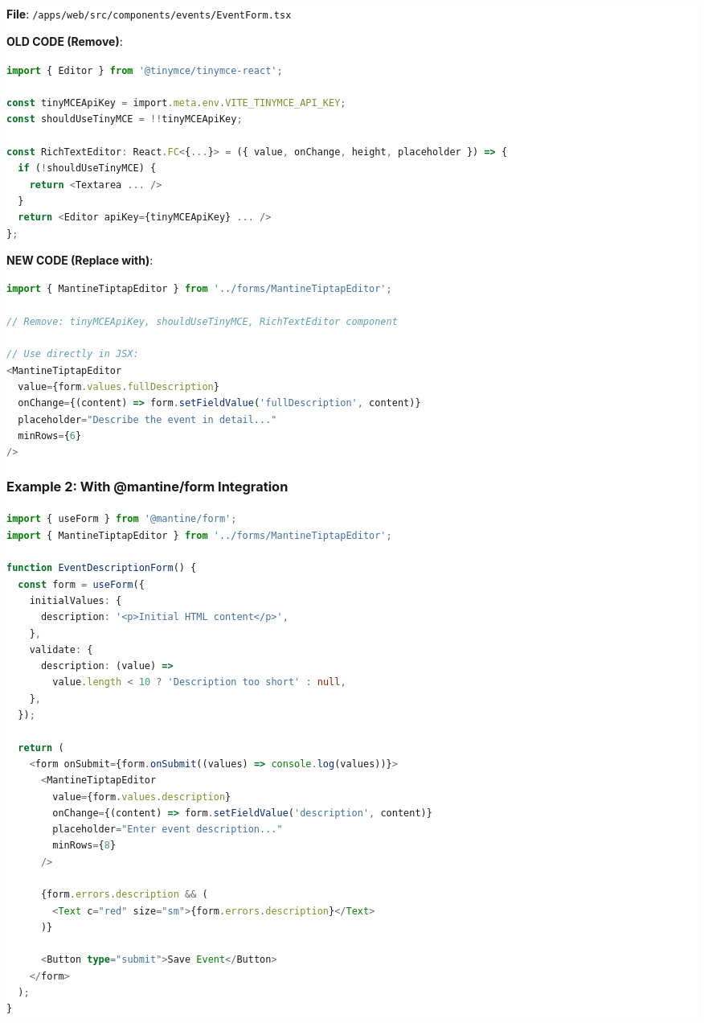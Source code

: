 **File**: `/apps/web/src/components/events/EventForm.tsx`

**OLD CODE (Remove)**:
```typescript
import { Editor } from '@tinymce/tinymce-react';

const tinyMCEApiKey = import.meta.env.VITE_TINYMCE_API_KEY;
const shouldUseTinyMCE = !!tinyMCEApiKey;

const RichTextEditor: React.FC<{...}> = ({ value, onChange, height, placeholder }) => {
  if (!shouldUseTinyMCE) {
    return <Textarea ... />
  }
  return <Editor apiKey={tinyMCEApiKey} ... />
};
```

**NEW CODE (Replace with)**:
```typescript
import { MantineTiptapEditor } from '../forms/MantineTiptapEditor';

// Remove: tinyMCEApiKey, shouldUseTinyMCE, RichTextEditor component

// Use directly in JSX:
<MantineTiptapEditor
  value={form.values.fullDescription}
  onChange={(content) => form.setFieldValue('fullDescription', content)}
  placeholder="Describe the event in detail..."
  minRows={6}
/>
```

### Example 2: With @mantine/form Integration

```typescript
import { useForm } from '@mantine/form';
import { MantineTiptapEditor } from '../forms/MantineTiptapEditor';

function EventDescriptionForm() {
  const form = useForm({
    initialValues: {
      description: '<p>Initial HTML content</p>',
    },
    validate: {
      description: (value) =>
        value.length < 10 ? 'Description too short' : null,
    },
  });

  return (
    <form onSubmit={form.onSubmit((values) => console.log(values))}>
      <MantineTiptapEditor
        value={form.values.description}
        onChange={(content) => form.setFieldValue('description', content)}
        placeholder="Enter event description..."
        minRows={8}
      />

      {form.errors.description && (
        <Text c="red" size="sm">{form.errors.description}</Text>
      )}

      <Button type="submit">Save Event</Button>
    </form>
  );
}
```